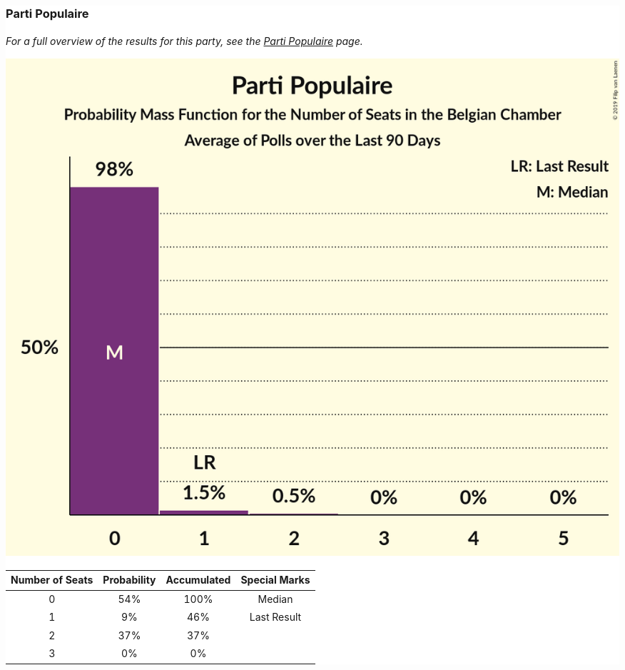 ### Parti Populaire

*For a full overview of the results for this party, see the [Parti Populaire](party-partipopulaire.html) page.*

![Graph with seats probability mass function not yet produced](average--seats-pmf-partipopulaire.png "Seats Probability Mass Function")

| Number of Seats | Probability | Accumulated | Special Marks |
|:---------------:|:-----------:|:-----------:|:-------------:|
| 0 | 54% | 100% | Median |
| 1 | 9% | 46% | Last Result |
| 2 | 37% | 37% |  |
| 3 | 0% | 0% |  |
